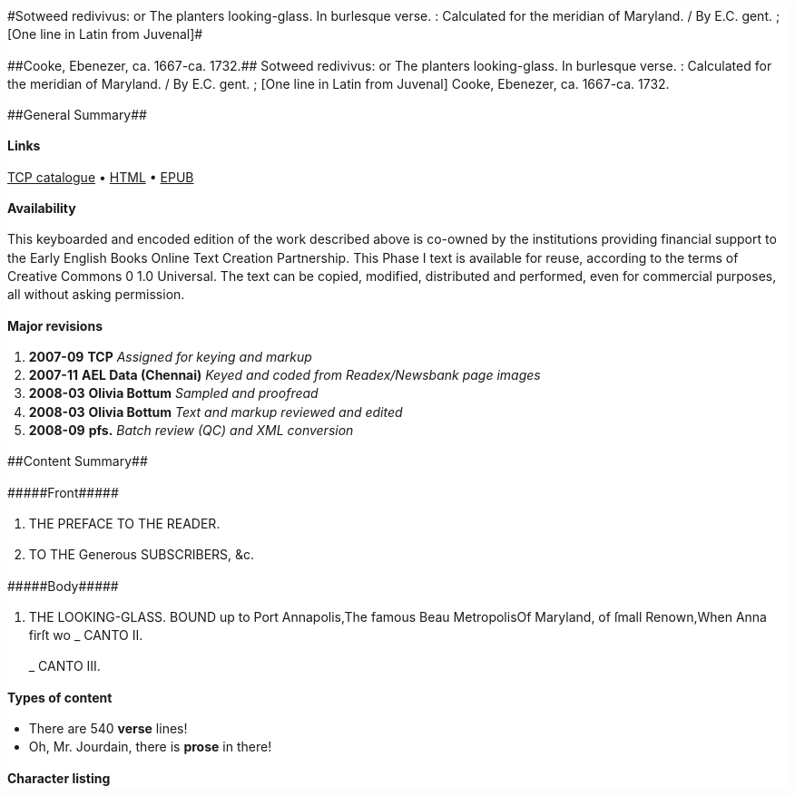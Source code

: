 #Sotweed redivivus: or The planters looking-glass. In burlesque verse. : Calculated for the meridian of Maryland. / By E.C. gent. ; [One line in Latin from Juvenal]#

##Cooke, Ebenezer, ca. 1667-ca. 1732.##
Sotweed redivivus: or The planters looking-glass. In burlesque verse. : Calculated for the meridian of Maryland. / By E.C. gent. ; [One line in Latin from Juvenal]
Cooke, Ebenezer, ca. 1667-ca. 1732.

##General Summary##

**Links**

[TCP catalogue](http://www.ota.ox.ac.uk/tcp/)  • 
[HTML](http://tei.it.ox.ac.uk/tcp/Texts-HTML/free/N02/N02746.html)  • 
[EPUB](http://tei.it.ox.ac.uk/tcp/Texts-EPUB/free/N02/N02746.epub)

**Availability**

This keyboarded and encoded edition of the
	       work described above is co-owned by the institutions
	       providing financial support to the Early English Books
	       Online Text Creation Partnership. This Phase I text is
	       available for reuse, according to the terms of Creative
	       Commons 0 1.0 Universal. The text can be copied,
	       modified, distributed and performed, even for
	       commercial purposes, all without asking permission.

**Major revisions**

1. __2007-09__ __TCP__ *Assigned for keying and markup*
1. __2007-11__ __AEL Data (Chennai)__ *Keyed and coded from Readex/Newsbank page images*
1. __2008-03__ __Olivia Bottum__ *Sampled and proofread*
1. __2008-03__ __Olivia Bottum__ *Text and markup reviewed and edited*
1. __2008-09__ __pfs.__ *Batch review (QC) and XML conversion*

##Content Summary##

#####Front#####

1. THE PREFACE TO THE READER.

1. TO THE Generous SUBSCRIBERS, &c.

#####Body#####

1. THE LOOKING-GLASS.
BOUND up to Port Annapolis,The famous Beau MetropolisOf Maryland, of ſmall Renown,When Anna firſt wo
    _ CANTO II.

    _ CANTO III.

**Types of content**

  * There are 540 **verse** lines!
  * Oh, Mr. Jourdain, there is **prose** in there!

**Character listing**

